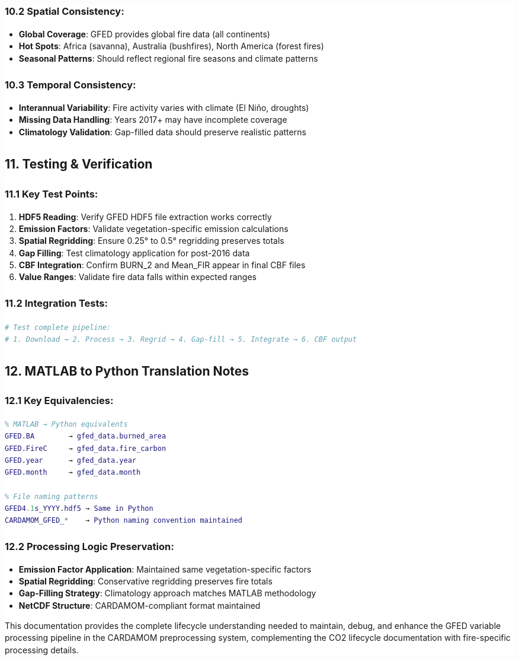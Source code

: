 ### 10.2 Spatial Consistency:
- **Global Coverage**: GFED provides global fire data (all continents)
- **Hot Spots**: Africa (savanna), Australia (bushfires), North America (forest fires)
- **Seasonal Patterns**: Should reflect regional fire seasons and climate patterns

### 10.3 Temporal Consistency:
- **Interannual Variability**: Fire activity varies with climate (El Niño, droughts)
- **Missing Data Handling**: Years 2017+ may have incomplete coverage
- **Climatology Validation**: Gap-filled data should preserve realistic patterns

## 11. Testing & Verification

### 11.1 Key Test Points:
1. **HDF5 Reading**: Verify GFED HDF5 file extraction works correctly
2. **Emission Factors**: Validate vegetation-specific emission calculations
3. **Spatial Regridding**: Ensure 0.25° to 0.5° regridding preserves totals
4. **Gap Filling**: Test climatology application for post-2016 data
5. **CBF Integration**: Confirm BURN_2 and Mean_FIR appear in final CBF files
6. **Value Ranges**: Validate fire data falls within expected ranges

### 11.2 Integration Tests:
```python
# Test complete pipeline:
# 1. Download → 2. Process → 3. Regrid → 4. Gap-fill → 5. Integrate → 6. CBF output
```

## 12. MATLAB to Python Translation Notes

### 12.1 Key Equivalencies:
```matlab
% MATLAB → Python equivalents
GFED.BA        → gfed_data.burned_area
GFED.FireC     → gfed_data.fire_carbon
GFED.year      → gfed_data.year
GFED.month     → gfed_data.month

% File naming patterns
GFED4.1s_YYYY.hdf5 → Same in Python
CARDAMOM_GFED_*    → Python naming convention maintained
```

### 12.2 Processing Logic Preservation:
- **Emission Factor Application**: Maintained same vegetation-specific factors
- **Spatial Regridding**: Conservative regridding preserves fire totals
- **Gap-Filling Strategy**: Climatology approach matches MATLAB methodology
- **NetCDF Structure**: CARDAMOM-compliant format maintained

This documentation provides the complete lifecycle understanding needed to maintain, debug, and enhance the GFED variable processing pipeline in the CARDAMOM preprocessing system, complementing the CO2 lifecycle documentation with fire-specific processing details.